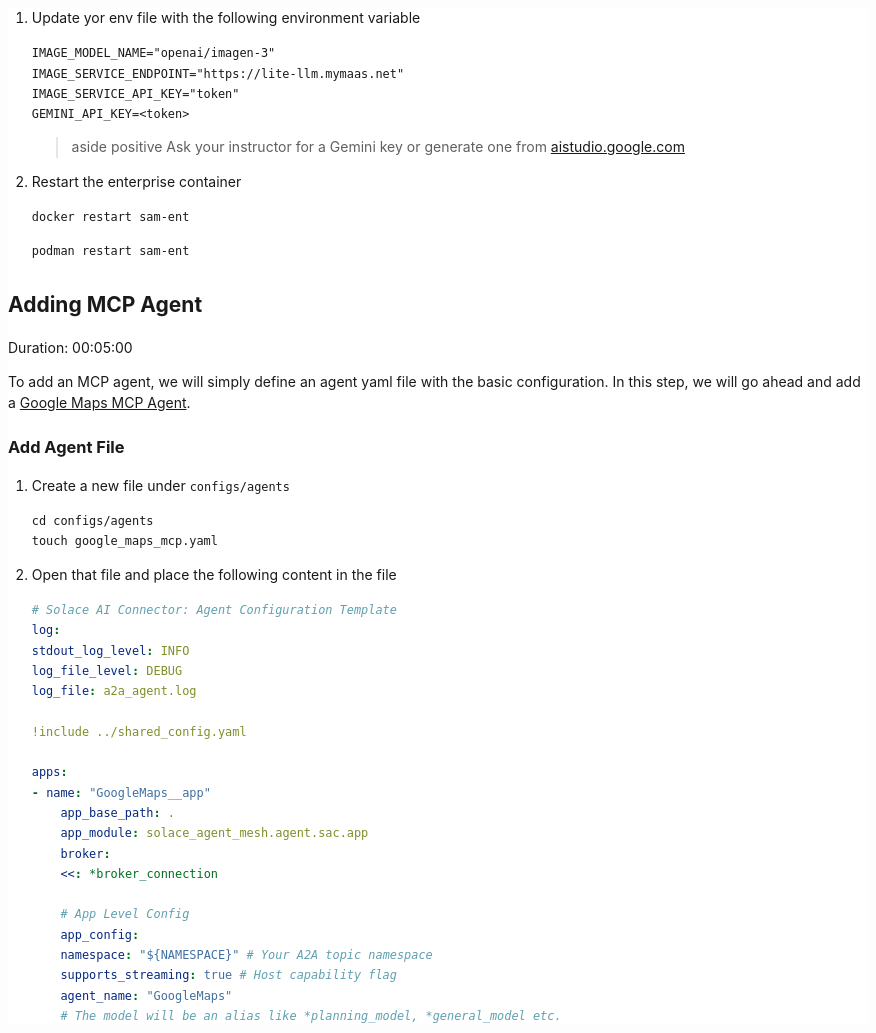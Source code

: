 1. Update yor env file with the following environment variable
    ```
    IMAGE_MODEL_NAME="openai/imagen-3"
    IMAGE_SERVICE_ENDPOINT="https://lite-llm.mymaas.net"
    IMAGE_SERVICE_API_KEY="token"
    GEMINI_API_KEY=<token>
    ```

    > aside positive
    > Ask your instructor for a Gemini key or generate one from [aistudio.google.com](aistudio.google.com)

1. Restart the enterprise container
    ```
    docker restart sam-ent
    ```
    ```
    podman restart sam-ent
    ```

## Adding MCP Agent 
Duration: 00:05:00

To add an MCP agent, we will simply define an agent yaml file with the basic configuration. In this step, we will go ahead and add a [Google Maps MCP Agent](https://github.com/cablate/mcp-google-map).

### Add Agent File 

1. Create a new file under `configs/agents`
    ```
    cd configs/agents
    touch google_maps_mcp.yaml
    ```
1. Open that file and place the following content in the file
    ```yaml
    # Solace AI Connector: Agent Configuration Template
    log:
    stdout_log_level: INFO
    log_file_level: DEBUG
    log_file: a2a_agent.log

    !include ../shared_config.yaml

    apps:
    - name: "GoogleMaps__app"
        app_base_path: .
        app_module: solace_agent_mesh.agent.sac.app
        broker:
        <<: *broker_connection

        # App Level Config
        app_config:
        namespace: "${NAMESPACE}" # Your A2A topic namespace
        supports_streaming: true # Host capability flag
        agent_name: "GoogleMaps"
        # The model will be an alias like *planning_model, *general_model etc.
